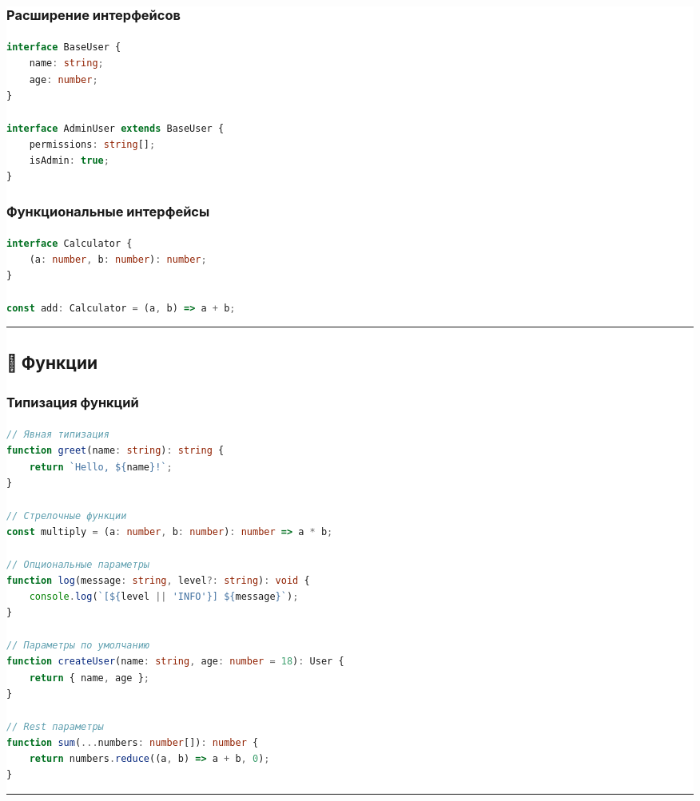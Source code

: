 ### Расширение интерфейсов

```typescript
interface BaseUser {
    name: string;
    age: number;
}

interface AdminUser extends BaseUser {
    permissions: string[];
    isAdmin: true;
}
```

### Функциональные интерфейсы

```typescript
interface Calculator {
    (a: number, b: number): number;
}

const add: Calculator = (a, b) => a + b;
```

---

## 🎯 Функции

### Типизация функций

```typescript
// Явная типизация
function greet(name: string): string {
    return `Hello, ${name}!`;
}

// Стрелочные функции
const multiply = (a: number, b: number): number => a * b;

// Опциональные параметры
function log(message: string, level?: string): void {
    console.log(`[${level || 'INFO'}] ${message}`);
}

// Параметры по умолчанию
function createUser(name: string, age: number = 18): User {
    return { name, age };
}

// Rest параметры
function sum(...numbers: number[]): number {
    return numbers.reduce((a, b) => a + b, 0);
}
```

---